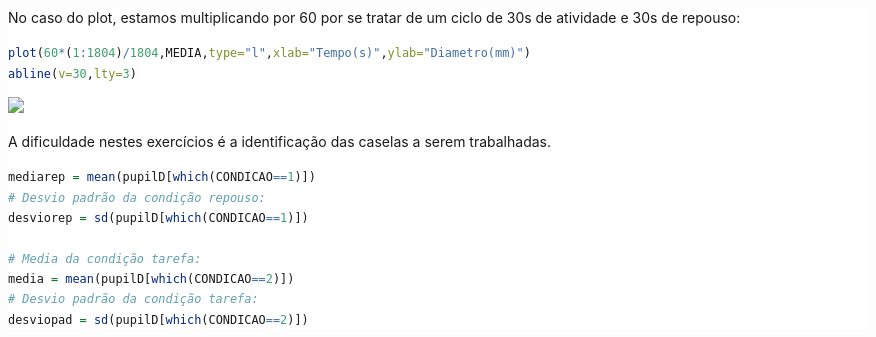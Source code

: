 
No caso do plot, estamos multiplicando por 60 por se tratar de um ciclo de 30s de atividade e 30s de repouso:


```r
plot(60*(1:1804)/1804,MEDIA,type="l",xlab="Tempo(s)",ylab="Diametro(mm)")
abline(v=30,lty=3)
```

<img src="/courses/PSN/06_eye_tracker_files/figure-html/unnamed-chunk-16-1.png" width="672" />

A dificuldade nestes exercícios é a identificação das caselas a serem trabalhadas.







```r
mediarep = mean(pupilD[which(CONDICAO==1)])
# Desvio padrão da condição repouso:
desviorep = sd(pupilD[which(CONDICAO==1)])

# Media da condição tarefa:
media = mean(pupilD[which(CONDICAO==2)])
# Desvio padrão da condição tarefa:
desviopad = sd(pupilD[which(CONDICAO==2)])
```
